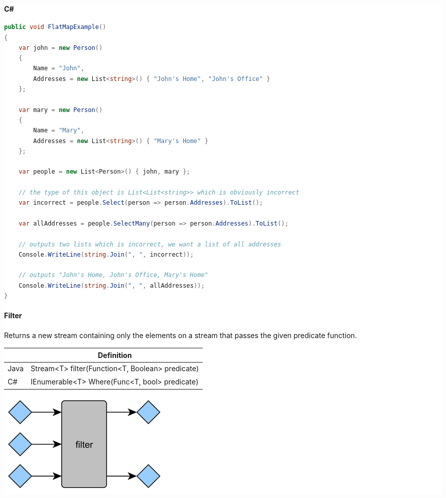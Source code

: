 **C#**
```csharp
public void FlatMapExample()
{
    var john = new Person()
    {
        Name = "John",
        Addresses = new List<string>() { "John's Home", "John's Office" }
    };

    var mary = new Person()
    {
        Name = "Mary",
        Addresses = new List<string>() { "Mary's Home" }
    };

    var people = new List<Person>() { john, mary };

    // the type of this object is List<List<string>> which is obviously incorrect
    var incorrect = people.Select(person => person.Addresses).ToList();

    var allAddresses = people.SelectMany(person => person.Addresses).ToList();

    // outputs two lists which is incorrect, we want a list of all addresses
    Console.WriteLine(string.Join(", ", incorrect));

    // outputs "John's Home, John's Office, Mary's Home"
    Console.WriteLine(string.Join(", ", allAddresses));
}
```

#### Filter

Returns a new stream containing only the elements on a stream that passes the given predicate function.

|      | Definition |
|------|------------|
| Java | Stream&lt;T&gt; filter(Function&lt;T, Boolean&gt; predicate) |
|  C#  | IEnumerable&lt;T&gt; Where(Func&lt;T, bool&gt; predicate) |

![filter function](images/filter.png)
